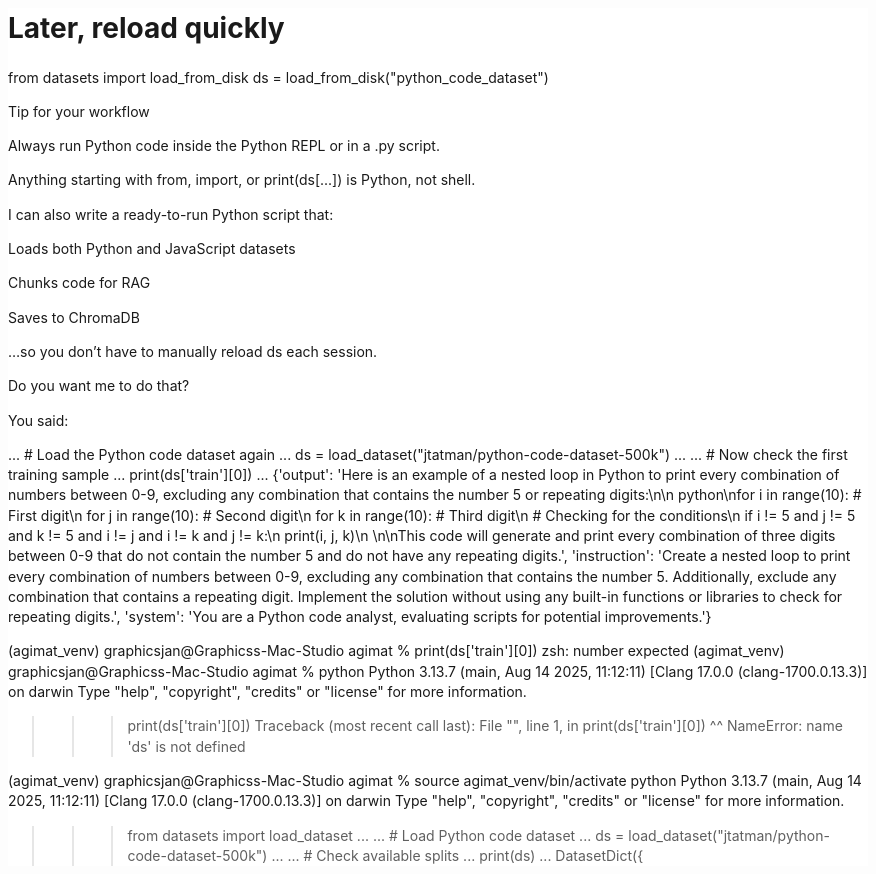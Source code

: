 # Later, reload quickly
from datasets import load_from_disk
ds = load_from_disk("python_code_dataset")

Tip for your workflow

Always run Python code inside the Python REPL or in a .py script.

Anything starting with from, import, or print(ds[...]) is Python, not shell.

I can also write a ready-to-run Python script that:

Loads both Python and JavaScript datasets

Chunks code for RAG

Saves to ChromaDB

…so you don’t have to manually reload ds each session.

Do you want me to do that?

You said:

... # Load the Python code dataset again
... ds = load_dataset("jtatman/python-code-dataset-500k")
... 
... # Now check the first training sample
... print(ds['train'][0])
... 
{'output': 'Here is an example of a nested loop in Python to print every combination of numbers between 0-9, excluding any combination that contains the number 5 or repeating digits:\n\n
python\nfor i in range(10):  # First digit\n    for j in range(10):  # Second digit\n        for k in range(10):  # Third digit\n            # Checking for the conditions\n            if i != 5 and j != 5 and k != 5 and i != j and i != k and j != k:\n                print(i, j, k)\n
\n\nThis code will generate and print every combination of three digits between 0-9 that do not contain the number 5 and do not have any repeating digits.', 'instruction': 'Create a nested loop to print every combination of numbers between 0-9, excluding any combination that contains the number 5. Additionally, exclude any combination that contains a repeating digit. Implement the solution without using any built-in functions or libraries to check for repeating digits.', 'system': 'You are a Python code analyst, evaluating scripts for potential improvements.'}
>>> 
(agimat_venv) graphicsjan@Graphicss-Mac-Studio agimat % print(ds['train'][0])
zsh: number expected
(agimat_venv) graphicsjan@Graphicss-Mac-Studio agimat % python
Python 3.13.7 (main, Aug 14 2025, 11:12:11) [Clang 17.0.0 (clang-1700.0.13.3)] on darwin
Type "help", "copyright", "credits" or "license" for more information.
>>> print(ds['train'][0])
Traceback (most recent call last):
  File "<python-input-0>", line 1, in <module>
    print(ds['train'][0])
          ^^
NameError: name 'ds' is not defined
>>> 
(agimat_venv) graphicsjan@Graphicss-Mac-Studio agimat % source agimat_venv/bin/activate
python
Python 3.13.7 (main, Aug 14 2025, 11:12:11) [Clang 17.0.0 (clang-1700.0.13.3)] on darwin
Type "help", "copyright", "credits" or "license" for more information.
>>> from datasets import load_dataset
... 
... # Load Python code dataset
... ds = load_dataset("jtatman/python-code-dataset-500k")
... 
... # Check available splits
... print(ds)
... 
DatasetDict({